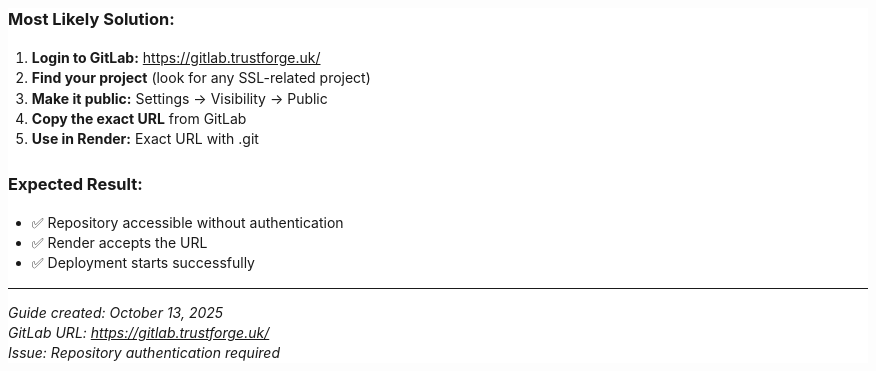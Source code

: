 ### **Most Likely Solution:**
1. **Login to GitLab:** https://gitlab.trustforge.uk/
2. **Find your project** (look for any SSL-related project)
3. **Make it public:** Settings → Visibility → Public
4. **Copy the exact URL** from GitLab
5. **Use in Render:** Exact URL with .git

### **Expected Result:**
- ✅ Repository accessible without authentication
- ✅ Render accepts the URL
- ✅ Deployment starts successfully

---

*Guide created: October 13, 2025*  
*GitLab URL: https://gitlab.trustforge.uk/*  
*Issue: Repository authentication required*
